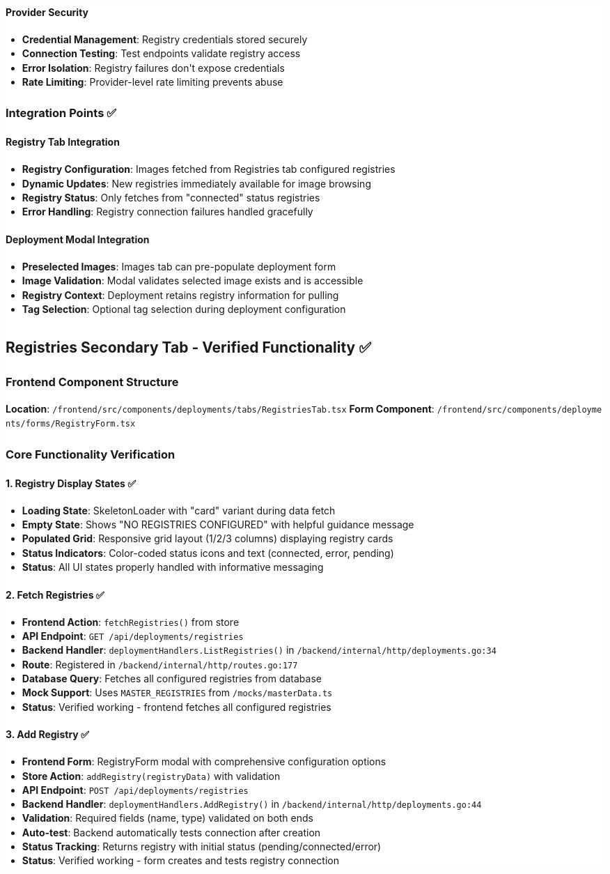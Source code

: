 #### Provider Security
- **Credential Management**: Registry credentials stored securely
- **Connection Testing**: Test endpoints validate registry access
- **Error Isolation**: Registry failures don't expose credentials
- **Rate Limiting**: Provider-level rate limiting prevents abuse

### Integration Points ✅

#### Registry Tab Integration
- **Registry Configuration**: Images fetched from Registries tab configured registries
- **Dynamic Updates**: New registries immediately available for image browsing
- **Registry Status**: Only fetches from "connected" status registries
- **Error Handling**: Registry connection failures handled gracefully

#### Deployment Modal Integration
- **Preselected Images**: Images tab can pre-populate deployment form
- **Image Validation**: Modal validates selected image exists and is accessible
- **Registry Context**: Deployment retains registry information for pulling
- **Tag Selection**: Optional tag selection during deployment configuration

## Registries Secondary Tab - Verified Functionality ✅

### Frontend Component Structure
**Location**: `/frontend/src/components/deployments/tabs/RegistriesTab.tsx`
**Form Component**: `/frontend/src/components/deployments/forms/RegistryForm.tsx`

### Core Functionality Verification

#### 1. **Registry Display States** ✅
- **Loading State**: SkeletonLoader with "card" variant during data fetch
- **Empty State**: Shows "NO REGISTRIES CONFIGURED" with helpful guidance message
- **Populated Grid**: Responsive grid layout (1/2/3 columns) displaying registry cards
- **Status Indicators**: Color-coded status icons and text (connected, error, pending)
- **Status**: All UI states properly handled with informative messaging

#### 2. **Fetch Registries** ✅
- **Frontend Action**: `fetchRegistries()` from store
- **API Endpoint**: `GET /api/deployments/registries`
- **Backend Handler**: `deploymentHandlers.ListRegistries()` in `/backend/internal/http/deployments.go:34`
- **Route**: Registered in `/backend/internal/http/routes.go:177`
- **Database Query**: Fetches all configured registries from database
- **Mock Support**: Uses `MASTER_REGISTRIES` from `/mocks/masterData.ts`
- **Status**: Verified working - frontend fetches all configured registries

#### 3. **Add Registry** ✅
- **Frontend Form**: RegistryForm modal with comprehensive configuration options
- **Store Action**: `addRegistry(registryData)` with validation
- **API Endpoint**: `POST /api/deployments/registries`
- **Backend Handler**: `deploymentHandlers.AddRegistry()` in `/backend/internal/http/deployments.go:44`
- **Validation**: Required fields (name, type) validated on both ends
- **Auto-test**: Backend automatically tests connection after creation
- **Status Tracking**: Returns registry with initial status (pending/connected/error)
- **Status**: Verified working - form creates and tests registry connection
